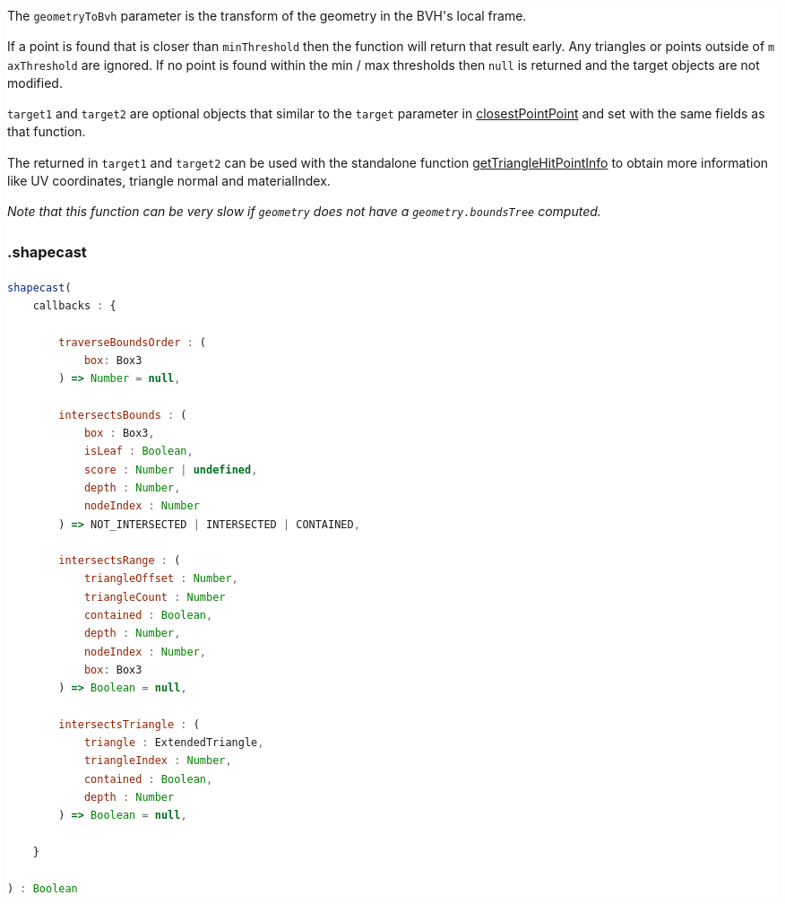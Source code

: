 The `geometryToBvh` parameter is the transform of the geometry in the BVH's local frame.

If a point is found that is closer than `minThreshold` then the function will return that result early. Any triangles or points outside of `maxThreshold` are ignored. If no point is found within the min / max thresholds then `null` is returned and the target objects are not modified.

`target1` and `target2` are optional objects that similar to the `target` parameter in [closestPointPoint](#closestPointToPoint) and set with the same fields as that function.

The returned in `target1` and `target2` can be used with the standalone function [getTriangleHitPointInfo](#getTriangleHitPointInfo) to obtain more information like UV coordinates, triangle normal and materialIndex.

_Note that this function can be very slow if `geometry` does not have a `geometry.boundsTree` computed._

### .shapecast

```js
shapecast(
	callbacks : {

		traverseBoundsOrder : (
			box: Box3
		) => Number = null,

		intersectsBounds : (
			box : Box3,
			isLeaf : Boolean,
			score : Number | undefined,
			depth : Number,
			nodeIndex : Number
		) => NOT_INTERSECTED | INTERSECTED | CONTAINED,

		intersectsRange : (
			triangleOffset : Number,
			triangleCount : Number
			contained : Boolean,
			depth : Number,
			nodeIndex : Number,
			box: Box3
		) => Boolean = null,

		intersectsTriangle : (
			triangle : ExtendedTriangle,
			triangleIndex : Number,
			contained : Boolean,
			depth : Number
		) => Boolean = null,

	}

) : Boolean
```
